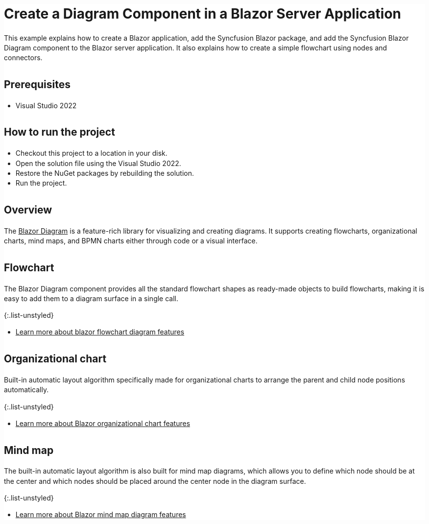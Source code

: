 # Create a Diagram Component in a Blazor Server Application

This example explains how to create a Blazor application, add the Syncfusion Blazor package, and add the Syncfusion Blazor Diagram component to the Blazor server application. It also explains how to create a simple flowchart using nodes and connectors.

## Prerequisites

* Visual Studio 2022

## How to run the project

* Checkout this project to a location in your disk.
* Open the solution file using the Visual Studio 2022.
* Restore the NuGet packages by rebuilding the solution.
* Run the project.

## Overview

The [Blazor Diagram](https://www.syncfusion.com/blazor-components/blazor-diagram) is a feature-rich library for visualizing and creating diagrams. It supports creating flowcharts, organizational charts, mind maps, and BPMN charts either through code or a visual interface.

## Flowchart

The Blazor Diagram component provides all the standard flowchart shapes as ready-made objects to build flowcharts, making it is easy to add them to a diagram surface in a single call.

{:.list-unstyled}
* [Learn more about blazor flowchart diagram features](https://www.syncfusion.com/blazor-components/blazor-diagram/blazor-library-flowchart)

## Organizational chart

Built-in automatic layout algorithm specifically made for organizational charts to arrange the parent and child node positions automatically.

{:.list-unstyled}
* [Learn more about Blazor organizational chart features](https://www.syncfusion.com/blazor-components/blazor-diagram/blazor-library-organizational-chart)

## Mind map

The built-in automatic layout algorithm is also built for mind map diagrams, which allows you to define which node should be at the center and which nodes should be placed around the center node in the diagram surface.

{:.list-unstyled}
* [Learn more about Blazor mind map diagram features](https://www.syncfusion.com/blazor-components/blazor-diagram/blazor-library-mind-map)
